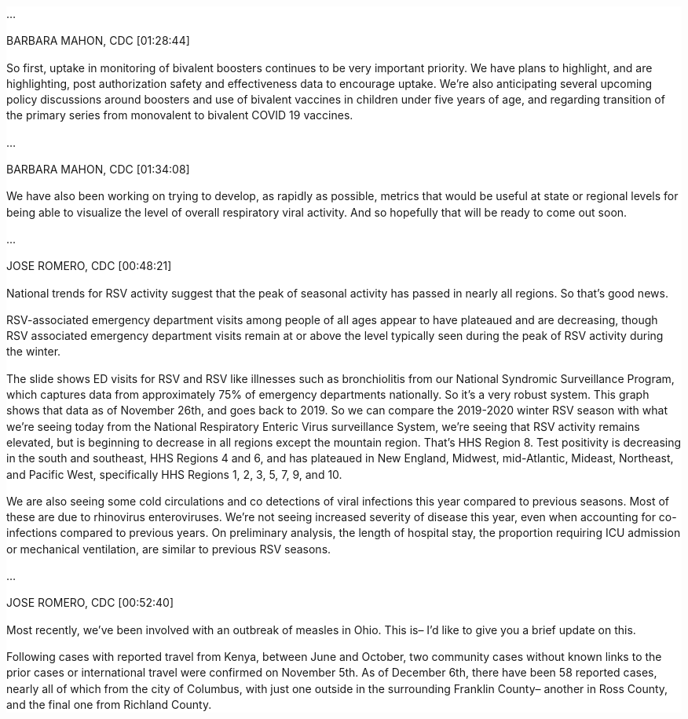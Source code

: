 …

BARBARA MAHON, CDC [01:28:44]

So first, uptake in monitoring of bivalent boosters continues to be very important priority. We have plans to highlight, and are highlighting, post authorization safety and effectiveness data to encourage uptake. We’re also anticipating several upcoming policy discussions around boosters and use of bivalent vaccines in children under five years of age, and regarding transition of the primary series from monovalent to bivalent COVID 19 vaccines. 

…

BARBARA MAHON, CDC [01:34:08]

We have also been working on trying to develop, as rapidly as possible, metrics that would be useful at state or regional levels for being able to visualize the level of overall respiratory viral activity. And so hopefully that will be ready to come out soon.

...

JOSE ROMERO, CDC [00:48:21]

National trends for RSV activity suggest that the peak of seasonal activity has passed in nearly all regions. So that’s good news. 

RSV-associated emergency department visits among people of all ages appear to have plateaued and are decreasing, though RSV associated emergency department visits remain at or above the level typically seen during the peak of RSV activity during the winter.

The slide shows ED visits for RSV and RSV like illnesses such as bronchiolitis from our National Syndromic Surveillance Program, which captures data from approximately 75% of emergency departments nationally. So it’s a very robust system. This graph shows that data as of November 26th, and goes back to 2019. So we can compare the 2019-2020 winter RSV season with what we’re seeing today from the National Respiratory Enteric Virus surveillance System, we’re seeing that RSV activity remains elevated, but is beginning to decrease in all regions except the mountain region. That’s HHS Region 8. Test positivity is decreasing in the south and southeast, HHS Regions 4 and 6, and has plateaued in New England, Midwest, mid-Atlantic, Mideast, Northeast, and Pacific West, specifically HHS Regions 1, 2, 3, 5, 7, 9, and 10.

We are also seeing some cold circulations and co detections of viral infections this year compared to previous seasons. Most of these are due to rhinovirus enteroviruses. We’re not seeing increased severity of disease this year, even when accounting for co-infections compared to previous years. 
On preliminary analysis, the length of hospital stay, the proportion requiring ICU admission or mechanical ventilation, are similar to previous RSV seasons. 

…

JOSE ROMERO, CDC [00:52:40]

Most recently, we’ve been involved with an outbreak of measles in Ohio. This is– I’d like to give you a brief update on this. 

Following cases with reported travel from Kenya, between June and October, two community cases without known links to the prior cases or international travel were confirmed on November 5th. As of December 6th, there have been 58 reported cases, nearly all of which from the city of Columbus, with just one outside in the surrounding Franklin County– another in Ross County, and the final one from Richland County. 
